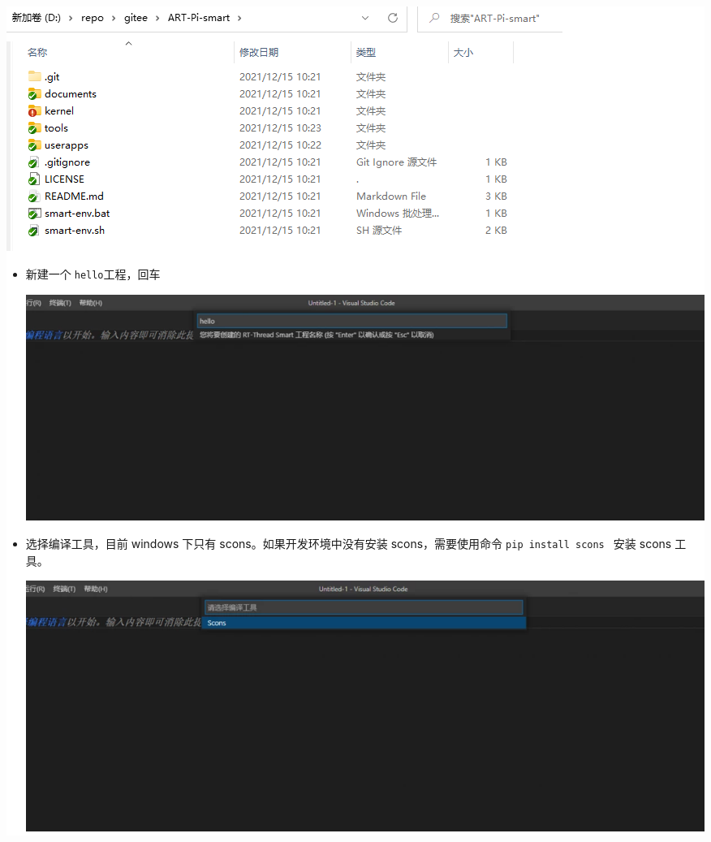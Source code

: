   ![03.png](figures/7.png)

- 新建一个 `hello`工程，回车

  ![04.png](figures/8.png)

- 选择编译工具，目前 windows 下只有 scons。如果开发环境中没有安装 scons，需要使用命令 `pip install scons ` 安装 scons 工具。

  ![05.png](figures/9.png)
